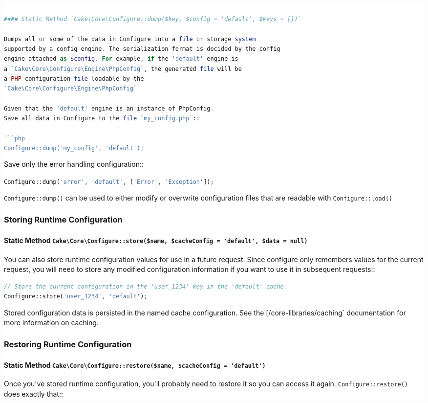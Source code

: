 ```php

#### Static Method `Cake\Core\Configure::dump($key, $config = 'default', $keys = [])`

Dumps all or some of the data in Configure into a file or storage system
supported by a config engine. The serialization format is decided by the config
engine attached as $config. For example, if the 'default' engine is
a `Cake\Core\Configure\Engine\PhpConfig`, the generated file will be
a PHP configuration file loadable by the
`Cake\Core\Configure\Engine\PhpConfig`

Given that the 'default' engine is an instance of PhpConfig.
Save all data in Configure to the file `my_config.php`::

```php
Configure::dump('my_config', 'default');

```

Save only the error handling configuration::

```php
Configure::dump('error', 'default', ['Error', 'Exception']);

```

`Configure::dump()` can be used to either modify or overwrite
configuration files that are readable with `Configure::load()`

### Storing Runtime Configuration

#### Static Method `Cake\Core\Configure::store($name, $cacheConfig = 'default', $data = null)`

You can also store runtime configuration values for use in a future request.
Since configure only remembers values for the current request, you will
need to store any modified configuration information if you want to
use it in subsequent requests::

```php
// Store the current configuration in the 'user_1234' key in the 'default' cache.
Configure::store('user_1234', 'default');

```

Stored configuration data is persisted in the named cache configuration. See the
[/core-libraries/caching` documentation for more information on caching.

### Restoring Runtime Configuration

#### Static Method `Cake\Core\Configure::restore($name, $cacheConfig = 'default')`

Once you've stored runtime configuration, you'll probably need to restore it
so you can access it again. `Configure::restore()` does exactly that::

